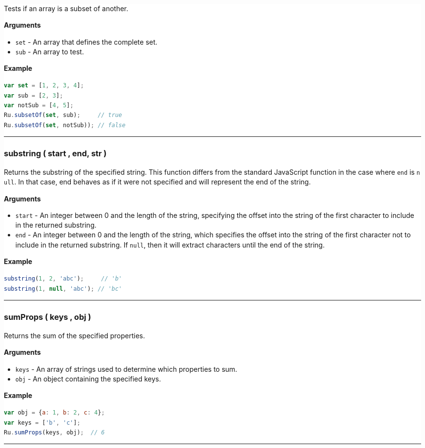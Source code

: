 Tests if an array is a subset of another.

__Arguments__

- `set` - An array that defines the complete set.
- `sub` - An array to test.

__Example__

```js
var set = [1, 2, 3, 4];
var sub = [2, 3];
var notSub = [4, 5];
Ru.subsetOf(set, sub);     // true
Ru.subsetOf(set, notSub)); // false
```

---

<a name="substring"></a>
### substring ( start , end, str )

Returns the substring of the specified string. This function differs from the standard JavaScript function in the case where `end` is `null`. In that case, end behaves as if it were not specified and will represent the end of the string.

__Arguments__

- `start` - An integer between 0 and the length of the string, specifying the offset into the string of the first character to include in the returned substring.
- `end` - An integer between 0 and the length of the string, which specifies the offset into the string of the first character not to include in the returned substring. If `null`, then it will extract characters until the end of the string.

__Example__

```js
substring(1, 2, 'abc');     // 'b'
substring(1, null, 'abc'); // 'bc'
```

---

<a name="sumProps"></a>
### sumProps ( keys , obj )

Returns the sum of the specified properties.

__Arguments__

- `keys` - An array of strings used to determine which properties to sum.
- `obj` - An object containing the specified keys.

__Example__

```js
var obj = {a: 1, b: 2, c: 4};
var keys = ['b', 'c'];
Ru.sumProps(keys, obj);  // 6
```

---